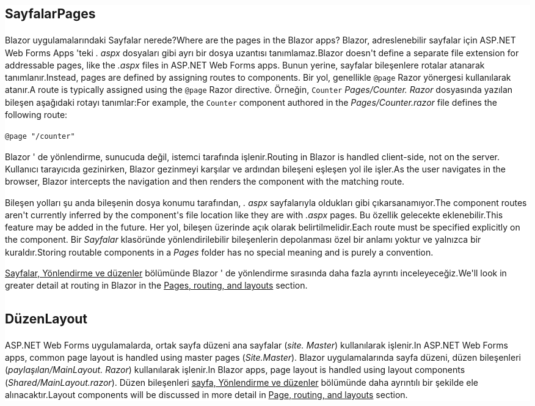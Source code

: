 ## <a name="pages"></a><span data-ttu-id="67475-168">Sayfalar</span><span class="sxs-lookup"><span data-stu-id="67475-168">Pages</span></span>

<span data-ttu-id="67475-169">Blazor uygulamalarındaki Sayfalar nerede?</span><span class="sxs-lookup"><span data-stu-id="67475-169">Where are the pages in the Blazor apps?</span></span> <span data-ttu-id="67475-170">Blazor, adreslenebilir sayfalar için ASP.NET Web Forms Apps 'teki *. aspx* dosyaları gibi ayrı bir dosya uzantısı tanımlamaz.</span><span class="sxs-lookup"><span data-stu-id="67475-170">Blazor doesn't define a separate file extension for addressable pages, like the *.aspx* files in ASP.NET Web Forms apps.</span></span> <span data-ttu-id="67475-171">Bunun yerine, sayfalar bileşenlere rotalar atanarak tanımlanır.</span><span class="sxs-lookup"><span data-stu-id="67475-171">Instead, pages are defined by assigning routes to components.</span></span> <span data-ttu-id="67475-172">Bir yol, genellikle `@page` Razor yönergesi kullanılarak atanır.</span><span class="sxs-lookup"><span data-stu-id="67475-172">A route is typically assigned using the `@page` Razor directive.</span></span> <span data-ttu-id="67475-173">Örneğin, `Counter` *Pages/Counter. Razor* dosyasında yazılan bileşen aşağıdaki rotayı tanımlar:</span><span class="sxs-lookup"><span data-stu-id="67475-173">For example, the `Counter` component authored in the *Pages/Counter.razor* file defines the following route:</span></span>

```razor
@page "/counter"
```

<span data-ttu-id="67475-174">Blazor ' de yönlendirme, sunucuda değil, istemci tarafında işlenir.</span><span class="sxs-lookup"><span data-stu-id="67475-174">Routing in Blazor is handled client-side, not on the server.</span></span> <span data-ttu-id="67475-175">Kullanıcı tarayıcıda gezinirken, Blazor gezinmeyi karşılar ve ardından bileşeni eşleşen yol ile işler.</span><span class="sxs-lookup"><span data-stu-id="67475-175">As the user navigates in the browser, Blazor intercepts the navigation and then renders the component with the matching route.</span></span> 

<span data-ttu-id="67475-176">Bileşen yolları şu anda bileşenin dosya konumu tarafından, *. aspx* sayfalarıyla oldukları gibi çıkarsanamıyor.</span><span class="sxs-lookup"><span data-stu-id="67475-176">The component routes aren't currently inferred by the component's file location like they are with *.aspx* pages.</span></span> <span data-ttu-id="67475-177">Bu özellik gelecekte eklenebilir.</span><span class="sxs-lookup"><span data-stu-id="67475-177">This feature may be added in the future.</span></span> <span data-ttu-id="67475-178">Her yol, bileşen üzerinde açık olarak belirtilmelidir.</span><span class="sxs-lookup"><span data-stu-id="67475-178">Each route must be specified explicitly on the component.</span></span> <span data-ttu-id="67475-179">Bir *Sayfalar* klasöründe yönlendirilebilir bileşenlerin depolanması özel bir anlamı yoktur ve yalnızca bir kuraldır.</span><span class="sxs-lookup"><span data-stu-id="67475-179">Storing routable components in a *Pages* folder has no special meaning and is purely a convention.</span></span>

<span data-ttu-id="67475-180">[Sayfalar, Yönlendirme ve düzenler](./pages-routing-layouts.md) bölümünde Blazor ' de yönlendirme sırasında daha fazla ayrıntı inceleyeceğiz.</span><span class="sxs-lookup"><span data-stu-id="67475-180">We'll look in greater detail at routing in Blazor in the [Pages, routing, and layouts](./pages-routing-layouts.md) section.</span></span>

## <a name="layout"></a><span data-ttu-id="67475-181">Düzen</span><span class="sxs-lookup"><span data-stu-id="67475-181">Layout</span></span>

<span data-ttu-id="67475-182">ASP.NET Web Forms uygulamalarda, ortak sayfa düzeni ana sayfalar (*site. Master*) kullanılarak işlenir.</span><span class="sxs-lookup"><span data-stu-id="67475-182">In ASP.NET Web Forms apps, common page layout is handled using master pages (*Site.Master*).</span></span> <span data-ttu-id="67475-183">Blazor uygulamalarında sayfa düzeni, düzen bileşenleri (*paylaşılan/MainLayout. Razor*) kullanılarak işlenir.</span><span class="sxs-lookup"><span data-stu-id="67475-183">In Blazor apps, page layout is handled using layout components (*Shared/MainLayout.razor*).</span></span> <span data-ttu-id="67475-184">Düzen bileşenleri [sayfa, Yönlendirme ve düzenler](./pages-routing-layouts.md) bölümünde daha ayrıntılı bir şekilde ele alınacaktır.</span><span class="sxs-lookup"><span data-stu-id="67475-184">Layout components will be discussed in more detail in [Page, routing, and layouts](./pages-routing-layouts.md) section.</span></span>
